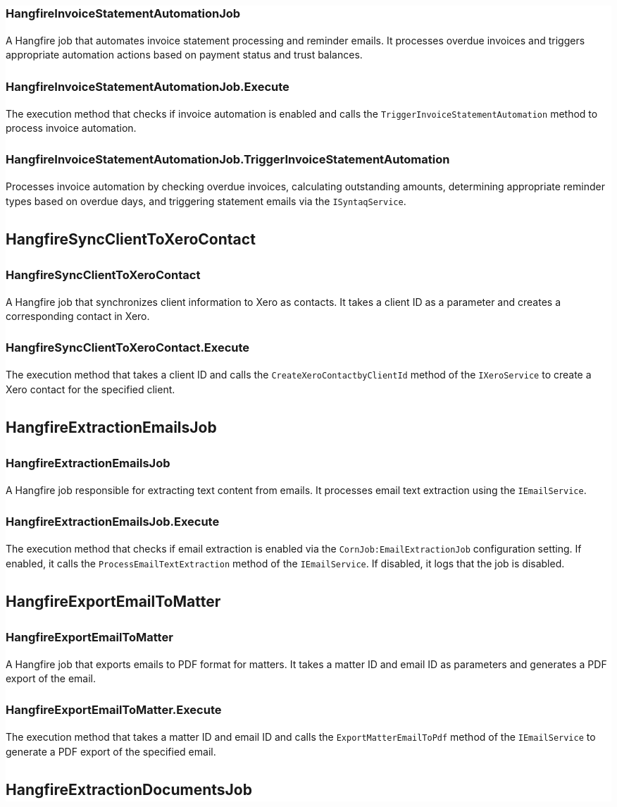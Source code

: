 ### HangfireInvoiceStatementAutomationJob
A Hangfire job that automates invoice statement processing and reminder emails. It processes overdue invoices and triggers appropriate automation actions based on payment status and trust balances.

### HangfireInvoiceStatementAutomationJob.Execute
The execution method that checks if invoice automation is enabled and calls the `TriggerInvoiceStatementAutomation` method to process invoice automation.

### HangfireInvoiceStatementAutomationJob.TriggerInvoiceStatementAutomation
Processes invoice automation by checking overdue invoices, calculating outstanding amounts, determining appropriate reminder types based on overdue days, and triggering statement emails via the `ISyntaqService`.

## HangfireSyncClientToXeroContact

### HangfireSyncClientToXeroContact
A Hangfire job that synchronizes client information to Xero as contacts. It takes a client ID as a parameter and creates a corresponding contact in Xero.

### HangfireSyncClientToXeroContact.Execute
The execution method that takes a client ID and calls the `CreateXeroContactbyClientId` method of the `IXeroService` to create a Xero contact for the specified client.

## HangfireExtractionEmailsJob

### HangfireExtractionEmailsJob
A Hangfire job responsible for extracting text content from emails. It processes email text extraction using the `IEmailService`.

### HangfireExtractionEmailsJob.Execute
The execution method that checks if email extraction is enabled via the `CornJob:EmailExtractionJob` configuration setting. If enabled, it calls the `ProcessEmailTextExtraction` method of the `IEmailService`. If disabled, it logs that the job is disabled.

## HangfireExportEmailToMatter

### HangfireExportEmailToMatter
A Hangfire job that exports emails to PDF format for matters. It takes a matter ID and email ID as parameters and generates a PDF export of the email.

### HangfireExportEmailToMatter.Execute
The execution method that takes a matter ID and email ID and calls the `ExportMatterEmailToPdf` method of the `IEmailService` to generate a PDF export of the specified email.

## HangfireExtractionDocumentsJob
